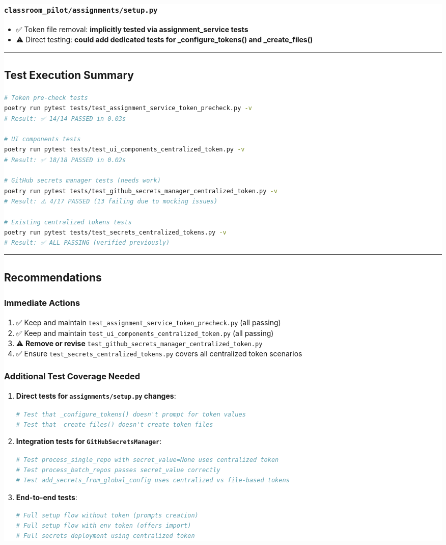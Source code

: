 ### `classroom_pilot/assignments/setup.py`
- ✅ Token file removal: **implicitly tested via assignment_service tests**
- ⚠️ Direct testing: **could add dedicated tests for _configure_tokens() and _create_files()**

---

## Test Execution Summary

```bash
# Token pre-check tests
poetry run pytest tests/test_assignment_service_token_precheck.py -v
# Result: ✅ 14/14 PASSED in 0.03s

# UI components tests
poetry run pytest tests/test_ui_components_centralized_token.py -v
# Result: ✅ 18/18 PASSED in 0.02s

# GitHub secrets manager tests (needs work)
poetry run pytest tests/test_github_secrets_manager_centralized_token.py -v
# Result: ⚠️ 4/17 PASSED (13 failing due to mocking issues)

# Existing centralized tokens tests
poetry run pytest tests/test_secrets_centralized_tokens.py -v
# Result: ✅ ALL PASSING (verified previously)
```

---

## Recommendations

### Immediate Actions
1. ✅ Keep and maintain `test_assignment_service_token_precheck.py` (all passing)
2. ✅ Keep and maintain `test_ui_components_centralized_token.py` (all passing)
3. ⚠️ **Remove or revise** `test_github_secrets_manager_centralized_token.py`
4. ✅ Ensure `test_secrets_centralized_tokens.py` covers all centralized token scenarios

### Additional Test Coverage Needed
1. **Direct tests for `assignments/setup.py` changes**:
   ```python
   # Test that _configure_tokens() doesn't prompt for token values
   # Test that _create_files() doesn't create token files
   ```

2. **Integration tests for `GitHubSecretsManager`**:
   ```python
   # Test process_single_repo with secret_value=None uses centralized token
   # Test process_batch_repos passes secret_value correctly
   # Test add_secrets_from_global_config uses centralized vs file-based tokens
   ```

3. **End-to-end tests**:
   ```python
   # Full setup flow without token (prompts creation)
   # Full setup flow with env token (offers import)
   # Full secrets deployment using centralized token
   ```

